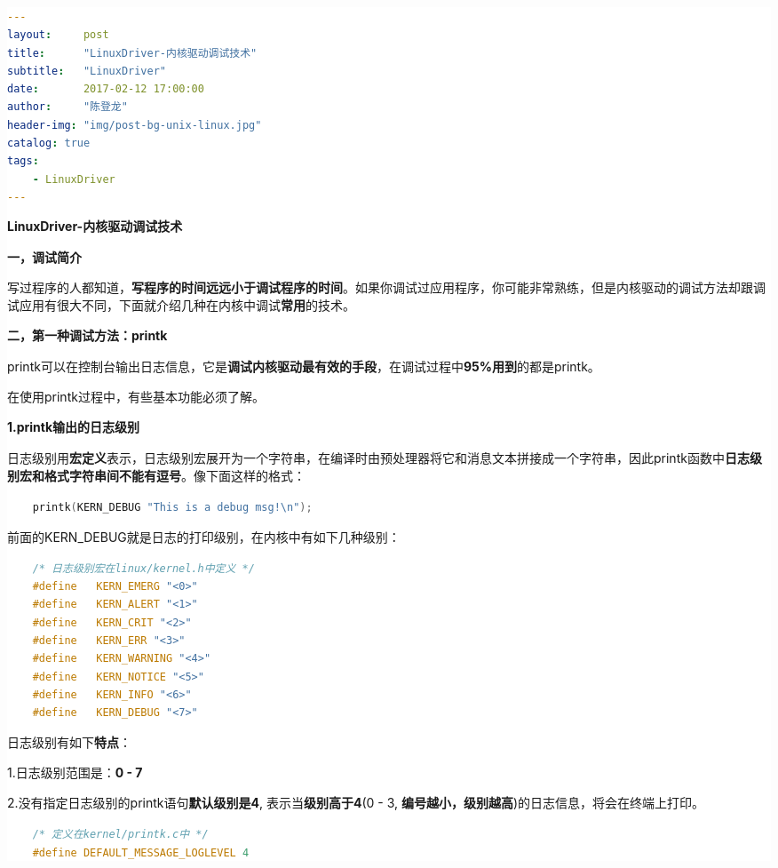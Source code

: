 ```yaml
---
layout:     post
title:      "LinuxDriver-内核驱动调试技术"
subtitle:   "LinuxDriver"
date:       2017-02-12 17:00:00
author:     "陈登龙"
header-img: "img/post-bg-unix-linux.jpg"
catalog: true
tags:
    - LinuxDriver
---
```


**LinuxDriver-内核驱动调试技术**

**一，调试简介**

写过程序的人都知道，**写程序的时间远远小于调试程序的时间**。如果你调试过应用程序，你可能非常熟练，但是内核驱动的调试方法却跟调试应用有很大不同，下面就介绍几种在内核中调试**常用**的技术。



**二，第一种调试方法：printk**

printk可以在控制台输出日志信息，它是**调试内核驱动最有效的手段**，在调试过程中**95%用到**的都是printk。

在使用printk过程中，有些基本功能必须了解。

**1.printk输出的日志级别**

日志级别用**宏定义**表示，日志级别宏展开为一个字符串，在编译时由预处理器将它和消息文本拼接成一个字符串，因此printk函数中**日志级别宏和格式字符串间不能有逗号**。像下面这样的格式：

``` c
	printk(KERN_DEBUG "This is a debug msg!\n");
```

前面的KERN_DEBUG就是日志的打印级别，在内核中有如下几种级别：

``` c
	/* 日志级别宏在linux/kernel.h中定义 */
	#define   KERN_EMERG "<0>"
	#define   KERN_ALERT "<1>"
	#define   KERN_CRIT "<2>"
	#define   KERN_ERR "<3>"
	#define   KERN_WARNING "<4>"
	#define   KERN_NOTICE "<5>"
	#define   KERN_INFO "<6>"
	#define   KERN_DEBUG "<7>"
```

日志级别有如下**特点**：

1.日志级别范围是：**0 - 7**

2.没有指定日志级别的printk语句**默认级别是4**, 表示当**级别高于4**(0 - 3, **编号越小，级别越高**)的日志信息，将会在终端上打印。


``` c
	/* 定义在kernel/printk.c中 */
	#define DEFAULT_MESSAGE_LOGLEVEL 4
```
